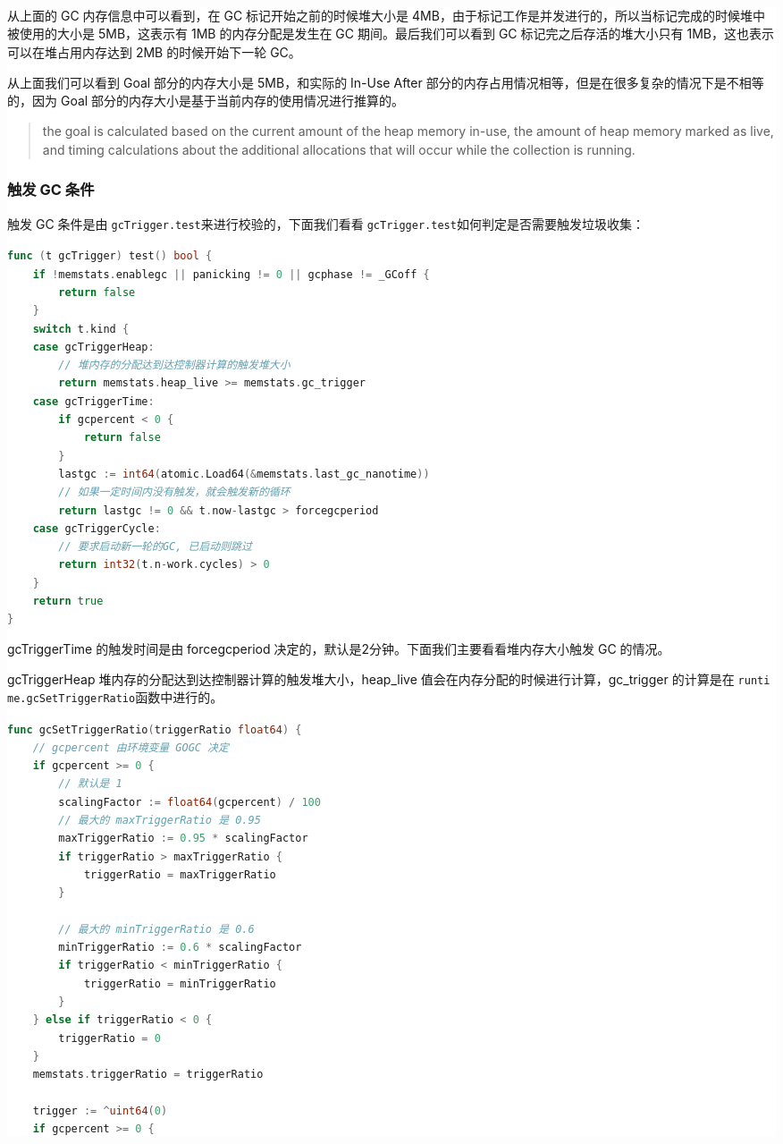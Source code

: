 从上面的 GC 内存信息中可以看到，在 GC 标记开始之前的时候堆大小是 4MB，由于标记工作是并发进行的，所以当标记完成的时候堆中被使用的大小是 5MB，这表示有 1MB 的内存分配是发生在 GC 期间。最后我们可以看到 GC 标记完之后存活的堆大小只有 1MB，这也表示可以在堆占用内存达到 2MB 的时候开始下一轮 GC。

从上面我们可以看到 Goal 部分的内存大小是 5MB，和实际的 In-Use After 部分的内存占用情况相等，但是在很多复杂的情况下是不相等的，因为 Goal 部分的内存大小是基于当前内存的使用情况进行推算的。

> the goal is calculated based on the current amount of the heap memory in-use, the amount of heap memory marked as live, and timing calculations about the additional allocations that will occur while the collection is running. 

### 触发 GC 条件

触发 GC 条件是由 `gcTrigger.test`来进行校验的，下面我们看看 `gcTrigger.test`如何判定是否需要触发垃圾收集：

```go
func (t gcTrigger) test() bool {
	if !memstats.enablegc || panicking != 0 || gcphase != _GCoff {
		return false
	}
	switch t.kind {
	case gcTriggerHeap: 
		// 堆内存的分配达到达控制器计算的触发堆大小
		return memstats.heap_live >= memstats.gc_trigger
	case gcTriggerTime:
		if gcpercent < 0 {
			return false
		}
		lastgc := int64(atomic.Load64(&memstats.last_gc_nanotime))
		// 如果一定时间内没有触发，就会触发新的循环
		return lastgc != 0 && t.now-lastgc > forcegcperiod
	case gcTriggerCycle:
		// 要求启动新一轮的GC, 已启动则跳过
		return int32(t.n-work.cycles) > 0
	}
	return true
}
```

gcTriggerTime 的触发时间是由 forcegcperiod 决定的，默认是2分钟。下面我们主要看看堆内存大小触发 GC 的情况。

gcTriggerHeap 堆内存的分配达到达控制器计算的触发堆大小，heap_live 值会在内存分配的时候进行计算，gc_trigger 的计算是在 `runtime.gcSetTriggerRatio`函数中进行的。

```go
func gcSetTriggerRatio(triggerRatio float64) { 
	// gcpercent 由环境变量 GOGC 决定
	if gcpercent >= 0 {
		// 默认是 1
		scalingFactor := float64(gcpercent) / 100 
		// 最大的 maxTriggerRatio 是 0.95
		maxTriggerRatio := 0.95 * scalingFactor
		if triggerRatio > maxTriggerRatio {
			triggerRatio = maxTriggerRatio
		}

		// 最大的 minTriggerRatio 是 0.6
		minTriggerRatio := 0.6 * scalingFactor
		if triggerRatio < minTriggerRatio {
			triggerRatio = minTriggerRatio
		}
	} else if triggerRatio < 0 { 
		triggerRatio = 0
	}
	memstats.triggerRatio = triggerRatio

	trigger := ^uint64(0)
	if gcpercent >= 0 {
```